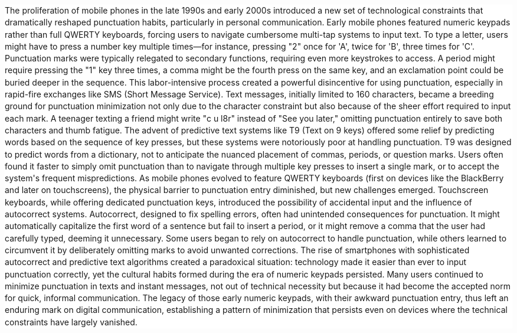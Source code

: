The proliferation of mobile phones in the late 1990s and early 2000s introduced a new set of technological constraints that dramatically reshaped punctuation habits, particularly in personal communication. Early mobile phones featured numeric keypads rather than full QWERTY keyboards, forcing users to navigate cumbersome multi-tap systems to input text. To type a letter, users might have to press a number key multiple times—for instance, pressing "2" once for 'A', twice for 'B', three times for 'C'. Punctuation marks were typically relegated to secondary functions, requiring even more keystrokes to access. A period might require pressing the "1" key three times, a comma might be the fourth press on the same key, and an exclamation point could be buried deeper in the sequence. This labor-intensive process created a powerful disincentive for using punctuation, especially in rapid-fire exchanges like SMS (Short Message Service). Text messages, initially limited to 160 characters, became a breeding ground for punctuation minimization not only due to the character constraint but also because of the sheer effort required to input each mark. A teenager texting a friend might write "c u l8r" instead of "See you later," omitting punctuation entirely to save both characters and thumb fatigue. The advent of predictive text systems like T9 (Text on 9 keys) offered some relief by predicting words based on the sequence of key presses, but these systems were notoriously poor at handling punctuation. T9 was designed to predict words from a dictionary, not to anticipate the nuanced placement of commas, periods, or question marks. Users often found it faster to simply omit punctuation than to navigate through multiple key presses to insert a single mark, or to accept the system's frequent mispredictions. As mobile phones evolved to feature QWERTY keyboards (first on devices like the BlackBerry and later on touchscreens), the physical barrier to punctuation entry diminished, but new challenges emerged. Touchscreen keyboards, while offering dedicated punctuation keys, introduced the possibility of accidental input and the influence of autocorrect systems. Autocorrect, designed to fix spelling errors, often had unintended consequences for punctuation. It might automatically capitalize the first word of a sentence but fail to insert a period, or it might remove a comma that the user had carefully typed, deeming it unnecessary. Some users began to rely on autocorrect to handle punctuation, while others learned to circumvent it by deliberately omitting marks to avoid unwanted corrections. The rise of smartphones with sophisticated autocorrect and predictive text algorithms created a paradoxical situation: technology made it easier than ever to input punctuation correctly, yet the cultural habits formed during the era of numeric keypads persisted. Many users continued to minimize punctuation in texts and instant messages, not out of technical necessity but because it had become the accepted norm for quick, informal communication. The legacy of those early numeric keypads, with their awkward punctuation entry, thus left an enduring mark on digital communication, establishing a pattern of minimization that persists even on devices where the technical constraints have largely vanished.

